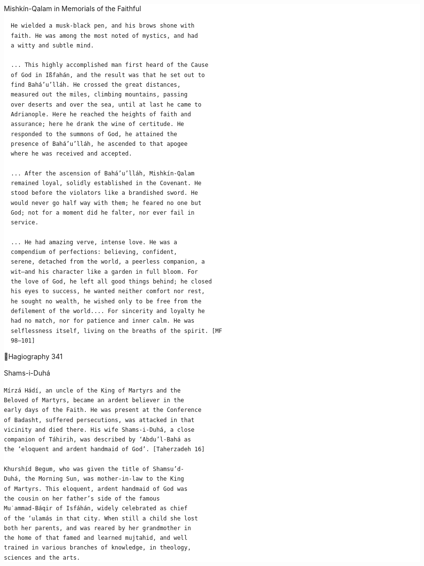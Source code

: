 
Mishkín-Qalam in Memorials of the Faithful

      He wielded a musk-black pen, and his brows shone with
      faith. He was among the most noted of mystics, and had
      a witty and subtle mind.

      ... This highly accomplished man first heard of the Cause
      of God in Ißfahán, and the result was that he set out to
      find Bahá’u’lláh. He crossed the great distances,
      measured out the miles, climbing mountains, passing
      over deserts and over the sea, until at last he came to
      Adrianople. Here he reached the heights of faith and
      assurance; here he drank the wine of certitude. He
      responded to the summons of God, he attained the
      presence of Bahá’u’lláh, he ascended to that apogee
      where he was received and accepted.

      ... After the ascension of Bahá’u’lláh, Mishkín-Qalam
      remained loyal, solidly established in the Covenant. He
      stood before the violators like a brandished sword. He
      would never go half way with them; he feared no one but
      God; not for a moment did he falter, nor ever fail in
      service.

      ... He had amazing verve, intense love. He was a
      compendium of perfections: believing, confident,
      serene, detached from the world, a peerless companion, a
      wit—and his character like a garden in full bloom. For
      the love of God, he left all good things behind; he closed
      his eyes to success, he wanted neither comfort nor rest,
      he sought no wealth, he wished only to be free from the
      defilement of the world.... For sincerity and loyalty he
      had no match, nor for patience and inner calm. He was
      selflessness itself, living on the breaths of the spirit. [MF
      98–101]
Hagiography                                                      341


Shams-i-Duhá

    Mírzá Hádí, an uncle of the King of Martyrs and the
    Beloved of Martyrs, became an ardent believer in the
    early days of the Faith. He was present at the Conference
    of Badasht, suffered persecutions, was attacked in that
    vicinity and died there. His wife Shams-i-Duhá, a close
    companion of Táhirih, was described by ‘Abdu’l-Bahá as
    the ‘eloquent and ardent handmaid of God’. [Taherzadeh 16]

    Khurshíd Begum, who was given the title of Shamsu’d-
    Duhá, the Morning Sun, was mother-in-law to the King
    of Martyrs. This eloquent, ardent handmaid of God was
    the cousin on her father’s side of the famous
    Mu˙ammad-Báqir of Isfáhán, widely celebrated as chief
    of the ‘ulamás in that city. When still a child she lost
    both her parents, and was reared by her grandmother in
    the home of that famed and learned mujtahid, and well
    trained in various branches of knowledge, in theology,
    sciences and the arts.
